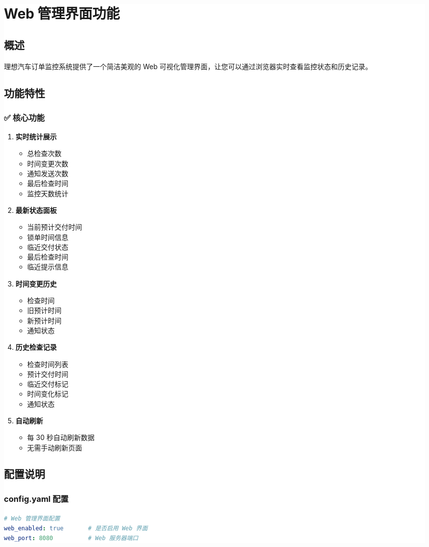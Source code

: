 # Web 管理界面功能

## 概述

理想汽车订单监控系统提供了一个简洁美观的 Web 可视化管理界面，让您可以通过浏览器实时查看监控状态和历史记录。

## 功能特性

### ✅ 核心功能

1. **实时统计展示**
   - 总检查次数
   - 时间变更次数
   - 通知发送次数
   - 最后检查时间
   - 监控天数统计

2. **最新状态面板**
   - 当前预计交付时间
   - 锁单时间信息
   - 临近交付状态
   - 最后检查时间
   - 临近提示信息

3. **时间变更历史**
   - 检查时间
   - 旧预计时间
   - 新预计时间
   - 通知状态

4. **历史检查记录**
   - 检查时间列表
   - 预计交付时间
   - 临近交付标记
   - 时间变化标记
   - 通知状态

5. **自动刷新**
   - 每 30 秒自动刷新数据
   - 无需手动刷新页面

## 配置说明

### config.yaml 配置

```yaml
# Web 管理界面配置
web_enabled: true       # 是否启用 Web 界面
web_port: 8080          # Web 服务器端口
```
